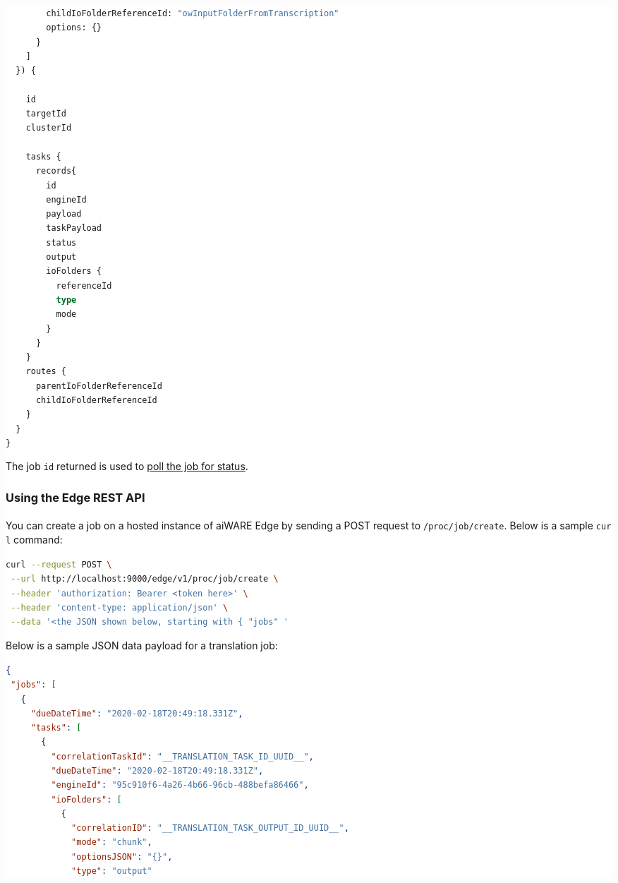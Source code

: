 ```graphql
        childIoFolderReferenceId: "owInputFolderFromTranscription"
        options: {}
      }
    ]
  }) {

    id
    targetId
    clusterId

    tasks {
      records{
        id
        engineId
        payload
        taskPayload
        status
        output
        ioFolders {
          referenceId
          type
          mode
        }
      }
    }
    routes {
      parentIoFolderReferenceId
      childIoFolderReferenceId
    }
  }
}
```

 The job `id` returned is used to [poll the job for status](#step-four-poll-for-status).

### Using the Edge REST API

You can create a job on a hosted instance of aiWARE Edge by sending a POST request to `/proc/job/create`. Below is a sample `curl` command:

```bash
curl --request POST \
 --url http://localhost:9000/edge/v1/proc/job/create \
 --header 'authorization: Bearer <token here>' \
 --header 'content-type: application/json' \
 --data '<the JSON shown below, starting with { "jobs" '
```

Below is a sample JSON data payload for a translation job:

```json
{
 "jobs": [
   {
     "dueDateTime": "2020-02-18T20:49:18.331Z",
     "tasks": [
       {
         "correlationTaskId": "__TRANSLATION_TASK_ID_UUID__",
         "dueDateTime": "2020-02-18T20:49:18.331Z",
         "engineId": "95c910f6-4a26-4b66-96cb-488befa86466",
         "ioFolders": [
           {
             "correlationID": "__TRANSLATION_TASK_OUTPUT_ID_UUID__",
             "mode": "chunk",
             "optionsJSON": "{}",
             "type": "output"
```